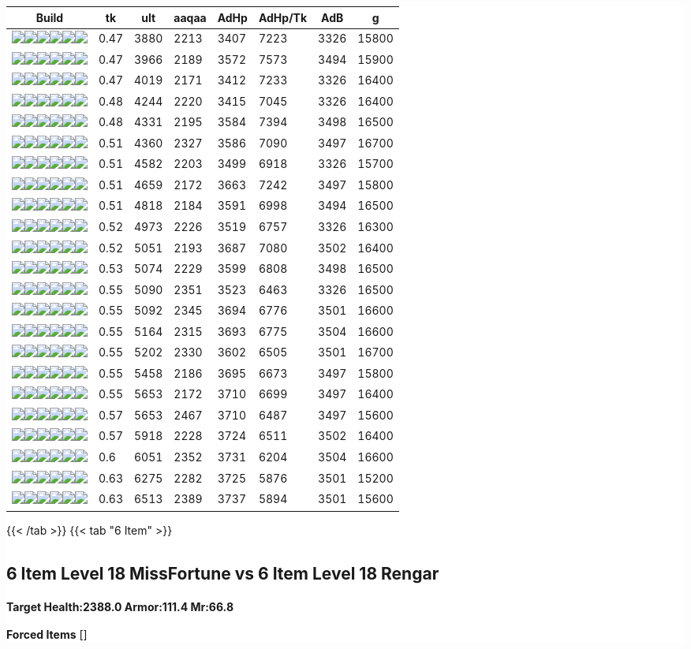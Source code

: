 



 Build |tk|ult|aaqaa|AdHp|AdHp/Tk|AdB|g
-|-|-|-|-|-|-|-
![](/item/3033.png)![](/item/3091.png)![](/item/3153.png)![](/item/6672.png)![](/item/6676.png)![](/item/1001.png)|0.47|3880|2213|3407|7223|3326|15800
![](/item/6672.png)![](/item/6676.png)![](/item/3091.png)![](/item/3153.png)![](/item/6692.png)![](/item/1001.png)|0.47|3966|2189|3572|7573|3494|15900
![](/item/6672.png)![](/item/6676.png)![](/item/3033.png)![](/item/3085.png)![](/item/3153.png)![](/item/1038.png)|0.47|4019|2171|3412|7233|3326|16400
![](/item/3046.png)![](/item/6672.png)![](/item/3153.png)![](/item/6676.png)![](/item/3033.png)![](/item/1038.png)|0.48|4244|2220|3415|7045|3326|16400
![](/item/3046.png)![](/item/6672.png)![](/item/3153.png)![](/item/6676.png)![](/item/6692.png)![](/item/1038.png)|0.48|4331|2195|3584|7394|3498|16500
![](/item/3033.png)![](/item/3094.png)![](/item/3153.png)![](/item/6672.png)![](/item/6692.png)![](/item/1038.png)|0.51|4360|2327|3586|7090|3497|16700
![](/item/3033.png)![](/item/3072.png)![](/item/3091.png)![](/item/6672.png)![](/item/6676.png)![](/item/1001.png)|0.51|4582|2203|3499|6918|3326|15700
![](/item/6672.png)![](/item/6676.png)![](/item/3072.png)![](/item/3091.png)![](/item/6692.png)![](/item/1001.png)|0.51|4659|2172|3663|7242|3497|15800
![](/item/3033.png)![](/item/6676.png)![](/item/3085.png)![](/item/6692.png)![](/item/3153.png)![](/item/1038.png)|0.51|4818|2184|3591|6998|3494|16500
![](/item/6672.png)![](/item/6676.png)![](/item/3033.png)![](/item/3046.png)![](/item/3072.png)![](/item/1038.png)|0.52|4973|2226|3519|6757|3326|16300
![](/item/3046.png)![](/item/6672.png)![](/item/6676.png)![](/item/6692.png)![](/item/3072.png)![](/item/1038.png)|0.52|5051|2193|3687|7080|3502|16400
![](/item/3033.png)![](/item/6676.png)![](/item/3046.png)![](/item/6692.png)![](/item/3153.png)![](/item/1038.png)|0.53|5074|2229|3599|6808|3498|16500
![](/item/6672.png)![](/item/6676.png)![](/item/3033.png)![](/item/3072.png)![](/item/3094.png)![](/item/1038.png)|0.55|5090|2351|3523|6463|3326|16500
![](/item/3033.png)![](/item/3072.png)![](/item/3094.png)![](/item/6672.png)![](/item/6692.png)![](/item/1038.png)|0.55|5092|2345|3694|6776|3501|16600
![](/item/6672.png)![](/item/6676.png)![](/item/3072.png)![](/item/3094.png)![](/item/6692.png)![](/item/1038.png)|0.55|5164|2315|3693|6775|3504|16600
![](/item/3033.png)![](/item/6676.png)![](/item/3094.png)![](/item/6692.png)![](/item/3153.png)![](/item/1038.png)|0.55|5202|2330|3602|6505|3501|16700
![](/item/3033.png)![](/item/6676.png)![](/item/3072.png)![](/item/3091.png)![](/item/6692.png)![](/item/1001.png)|0.55|5458|2186|3695|6673|3497|15800
![](/item/3033.png)![](/item/6676.png)![](/item/3085.png)![](/item/6692.png)![](/item/3072.png)![](/item/1038.png)|0.55|5653|2172|3710|6699|3497|16400
![](/item/6672.png)![](/item/6676.png)![](/item/3033.png)![](/item/3072.png)![](/item/6692.png)![](/item/1001.png)|0.57|5653|2467|3710|6487|3497|15600
![](/item/3033.png)![](/item/6676.png)![](/item/3072.png)![](/item/3046.png)![](/item/6692.png)![](/item/1038.png)|0.57|5918|2228|3724|6511|3502|16400
![](/item/3033.png)![](/item/6676.png)![](/item/3072.png)![](/item/3094.png)![](/item/6692.png)![](/item/1038.png)|0.6|6051|2352|3731|6204|3504|16600
![](/item/3033.png)![](/item/6676.png)![](/item/3072.png)![](/item/6692.png)![](/item/6695.png)![](/item/1001.png)|0.63|6275|2282|3725|5876|3501|15200
![](/item/3033.png)![](/item/6676.png)![](/item/3072.png)![](/item/6692.png)![](/item/6696.png)![](/item/1001.png)|0.63|6513|2389|3737|5894|3501|15600
{{< /tab >}}
{{< tab "6 Item" >}}
## 6 Item Level 18 MissFortune vs 6 Item Level 18 Rengar

**Target Health:2388.0 Armor:111.4 Mr:66.8**


**Forced Items** []



